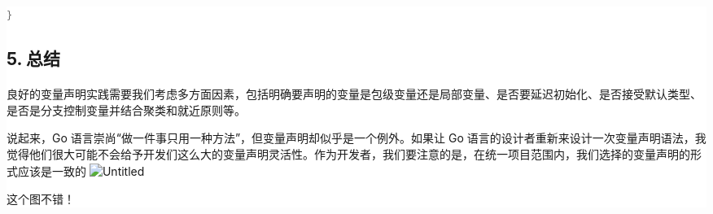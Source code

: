 ```go
}
```

## 5. 总结

良好的变量声明实践需要我们考虑多方面因素，包括明确要声明的变量是包级变量还是局部变量、是否要延迟初始化、是否接受默认类型、是否是分支控制变量并结合聚类和就近原则等。

说起来，Go 语言崇尚“做一件事只用一种方法”，但变量声明却似乎是一个例外。如果让 Go 语言的设计者重新来设计一次变量声明语法，我觉得他们很大可能不会给予开发们这么大的变量声明灵活性。作为开发者，我们要注意的是，在统一项目范围内，我们选择的变量声明的形式应该是一致的
![Untitled](/img/user/Z.image/Go/20230423104416.png)

这个图不错！